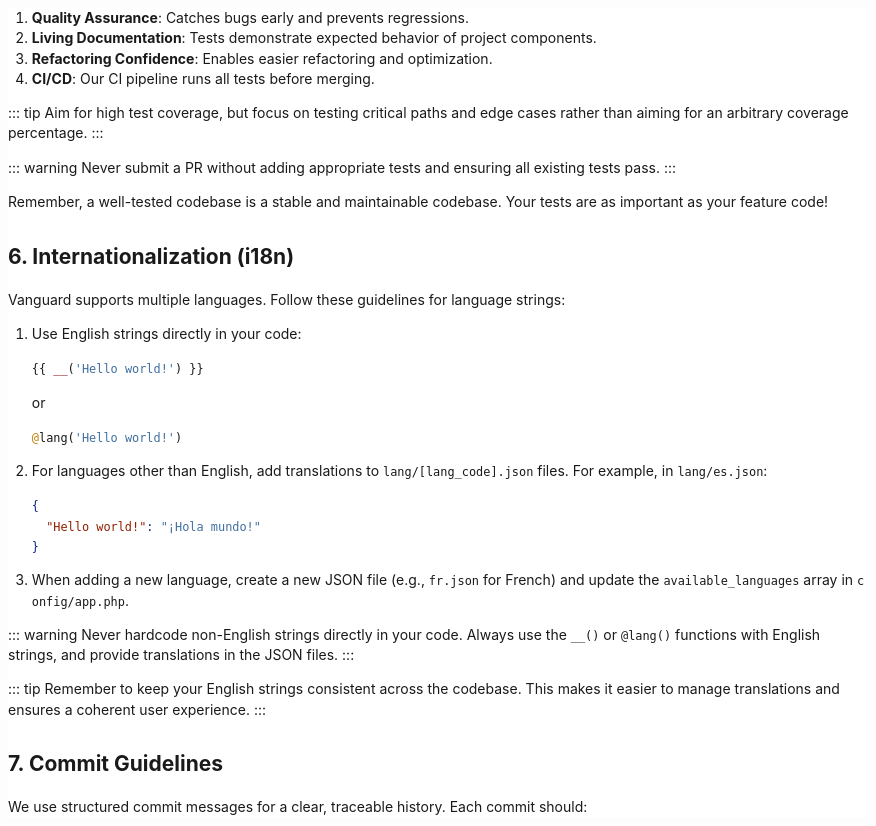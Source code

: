1. **Quality Assurance**: Catches bugs early and prevents regressions.
2. **Living Documentation**: Tests demonstrate expected behavior of project components.
3. **Refactoring Confidence**: Enables easier refactoring and optimization.
4. **CI/CD**:  Our CI pipeline runs all tests before merging.

::: tip
Aim for high test coverage, but focus on testing critical paths and edge cases rather than aiming for an arbitrary coverage percentage.
:::

::: warning
Never submit a PR without adding appropriate tests and ensuring all existing tests pass.
:::

Remember, a well-tested codebase is a stable and maintainable codebase. Your tests are as important as your feature code!

## 6. Internationalization (i18n)

Vanguard supports multiple languages. Follow these guidelines for language strings:

1. Use English strings directly in your code:
   ```php
   {{ __('Hello world!') }}
   ```
   or
   ```php
   @lang('Hello world!')
   ```

2. For languages other than English, add translations to `lang/[lang_code].json` files. For example, in `lang/es.json`:
   ```json
   {
     "Hello world!": "¡Hola mundo!"
   }
   ```

3. When adding a new language, create a new JSON file (e.g., `fr.json` for French) and update the `available_languages` array in `config/app.php`.

::: warning
Never hardcode non-English strings directly in your code. Always use the `__()` or `@lang()` functions with English strings, and provide translations in the JSON files.
:::

::: tip
Remember to keep your English strings consistent across the codebase. This makes it easier to manage translations and ensures a coherent user experience.
:::


## 7. Commit Guidelines

We use structured commit messages for a clear, traceable history. Each commit should:
